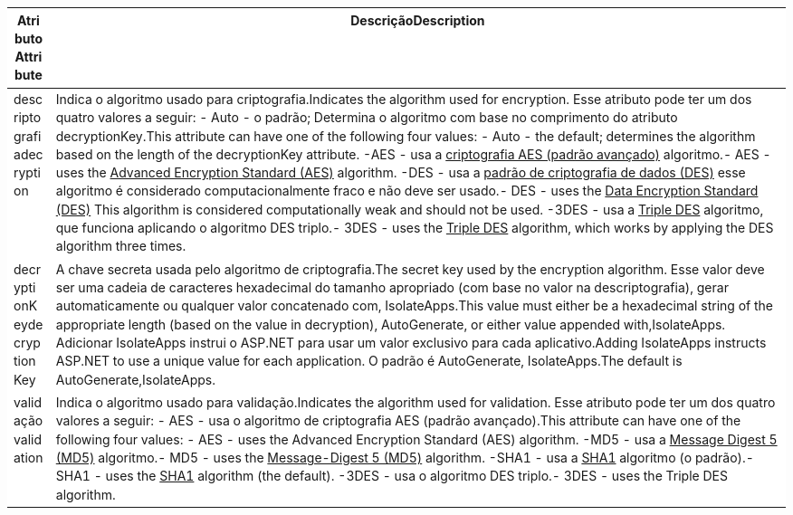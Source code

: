 | <span data-ttu-id="da63b-311">**Atributo**</span><span class="sxs-lookup"><span data-stu-id="da63b-311">**Attribute**</span></span> | <span data-ttu-id="da63b-312">**Descrição**</span><span class="sxs-lookup"><span data-stu-id="da63b-312">**Description**</span></span> |
| --- | --- |
| <span data-ttu-id="da63b-313">descriptografia</span><span class="sxs-lookup"><span data-stu-id="da63b-313">decryption</span></span> | <span data-ttu-id="da63b-314">Indica o algoritmo usado para criptografia.</span><span class="sxs-lookup"><span data-stu-id="da63b-314">Indicates the algorithm used for encryption.</span></span> <span data-ttu-id="da63b-315">Esse atributo pode ter um dos quatro valores a seguir: - Auto - o padrão; Determina o algoritmo com base no comprimento do atributo decryptionKey.</span><span class="sxs-lookup"><span data-stu-id="da63b-315">This attribute can have one of the following four values: - Auto - the default; determines the algorithm based on the length of the decryptionKey attribute.</span></span> <span data-ttu-id="da63b-316">-AES - usa a [criptografia AES (padrão avançado)](http://en.wikipedia.org/wiki/Advanced_Encryption_Standard) algoritmo.</span><span class="sxs-lookup"><span data-stu-id="da63b-316">- AES - uses the [Advanced Encryption Standard (AES)](http://en.wikipedia.org/wiki/Advanced_Encryption_Standard) algorithm.</span></span> <span data-ttu-id="da63b-317">-DES - usa a [padrão de criptografia de dados (DES)](http://en.wikipedia.org/wiki/Data_Encryption_Standard) esse algoritmo é considerado computacionalmente fraco e não deve ser usado.</span><span class="sxs-lookup"><span data-stu-id="da63b-317">- DES - uses the [Data Encryption Standard (DES)](http://en.wikipedia.org/wiki/Data_Encryption_Standard) This algorithm is considered computationally weak and should not be used.</span></span> <span data-ttu-id="da63b-318">-3DES - usa a [Triple DES](http://en.wikipedia.org/wiki/Triple_DES) algoritmo, que funciona aplicando o algoritmo DES triplo.</span><span class="sxs-lookup"><span data-stu-id="da63b-318">- 3DES - uses the [Triple DES](http://en.wikipedia.org/wiki/Triple_DES) algorithm, which works by applying the DES algorithm three times.</span></span> |
| <span data-ttu-id="da63b-319">decryptionKey</span><span class="sxs-lookup"><span data-stu-id="da63b-319">decryptionKey</span></span> | <span data-ttu-id="da63b-320">A chave secreta usada pelo algoritmo de criptografia.</span><span class="sxs-lookup"><span data-stu-id="da63b-320">The secret key used by the encryption algorithm.</span></span> <span data-ttu-id="da63b-321">Esse valor deve ser uma cadeia de caracteres hexadecimal do tamanho apropriado (com base no valor na descriptografia), gerar automaticamente ou qualquer valor concatenado com, IsolateApps.</span><span class="sxs-lookup"><span data-stu-id="da63b-321">This value must either be a hexadecimal string of the appropriate length (based on the value in decryption), AutoGenerate, or either value appended with,IsolateApps.</span></span> <span data-ttu-id="da63b-322">Adicionar IsolateApps instrui o ASP.NET para usar um valor exclusivo para cada aplicativo.</span><span class="sxs-lookup"><span data-stu-id="da63b-322">Adding IsolateApps instructs ASP.NET to use a unique value for each application.</span></span> <span data-ttu-id="da63b-323">O padrão é AutoGenerate, IsolateApps.</span><span class="sxs-lookup"><span data-stu-id="da63b-323">The default is AutoGenerate,IsolateApps.</span></span> |
| <span data-ttu-id="da63b-324">validação</span><span class="sxs-lookup"><span data-stu-id="da63b-324">validation</span></span> | <span data-ttu-id="da63b-325">Indica o algoritmo usado para validação.</span><span class="sxs-lookup"><span data-stu-id="da63b-325">Indicates the algorithm used for validation.</span></span> <span data-ttu-id="da63b-326">Esse atributo pode ter um dos quatro valores a seguir: - AES - usa o algoritmo de criptografia AES (padrão avançado).</span><span class="sxs-lookup"><span data-stu-id="da63b-326">This attribute can have one of the following four values: - AES - uses the Advanced Encryption Standard (AES) algorithm.</span></span> <span data-ttu-id="da63b-327">-MD5 - usa a [Message Digest 5 (MD5)](http://en.wikipedia.org/wiki/MD5) algoritmo.</span><span class="sxs-lookup"><span data-stu-id="da63b-327">- MD5 - uses the [Message-Digest 5 (MD5)](http://en.wikipedia.org/wiki/MD5) algorithm.</span></span> <span data-ttu-id="da63b-328">-SHA1 - usa a [SHA1](http://en.wikipedia.org/wiki/Sha1) algoritmo (o padrão).</span><span class="sxs-lookup"><span data-stu-id="da63b-328">- SHA1 - uses the [SHA1](http://en.wikipedia.org/wiki/Sha1) algorithm (the default).</span></span> <span data-ttu-id="da63b-329">-3DES - usa o algoritmo DES triplo.</span><span class="sxs-lookup"><span data-stu-id="da63b-329">- 3DES - uses the Triple DES algorithm.</span></span> |